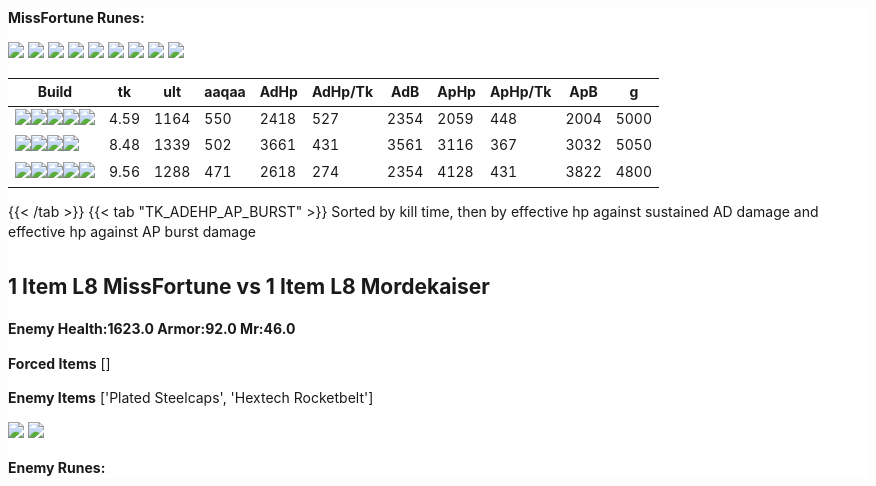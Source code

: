 **MissFortune Runes:**


![](/Styles/Inspiration/FirstStrike/FirstStrike.png)
![](/Styles/Inspiration/MagicalFootwear/MagicalFootwear.png)
![](/Styles/Inspiration/BiscuitDelivery/BiscuitDelivery.png)
![](/Styles/Inspiration/CosmicInsight/CosmicInsight.png)
![](/Styles/Sorcery/AbsoluteFocus/AbsoluteFocus.png)
![](/Styles/Sorcery/GatheringStorm/GatheringStorm.png)
![](/StatMods/StatModsAdaptiveForceIcon.png)
![](/StatMods/StatModsAdaptiveForceIcon.png)
![](/StatMods/StatModsArmorIcon.png)





 Build |tk|ult|aaqaa|AdHp|AdHp/Tk|AdB|ApHp|ApHp/Tk|ApB|g
-|-|-|-|-|-|-|-|-|-|-
![](/item/6672.png)![](/item/2422.png)![](/item/1053.png)![](/item/1055.png)![](/item/1036.png)|4.59|1164|550|2418|527|2354|2059|448|2004|5000
![](/item/6673.png)![](/item/2422.png)![](/item/1055.png)![](/item/1038.png)|8.48|1339|502|3661|431|3561|3116|367|3032|5050
![](/item/3156.png)![](/item/2422.png)![](/item/1053.png)![](/item/1055.png)![](/item/1036.png)|9.56|1288|471|2618|274|2354|4128|431|3822|4800
{{< /tab >}}
{{< tab "TK_ADEHP_AP_BURST" >}}
Sorted by kill time, then by effective hp against sustained AD damage and effective hp against AP burst damage
## 1 Item L8 MissFortune vs 1 Item L8 Mordekaiser

**Enemy Health:1623.0 Armor:92.0 Mr:46.0**


**Forced Items** []








**Enemy Items** ['Plated Steelcaps', 'Hextech Rocketbelt']





![](/item/3047.png)
![](/item/3152.png)



**Enemy Runes:**


